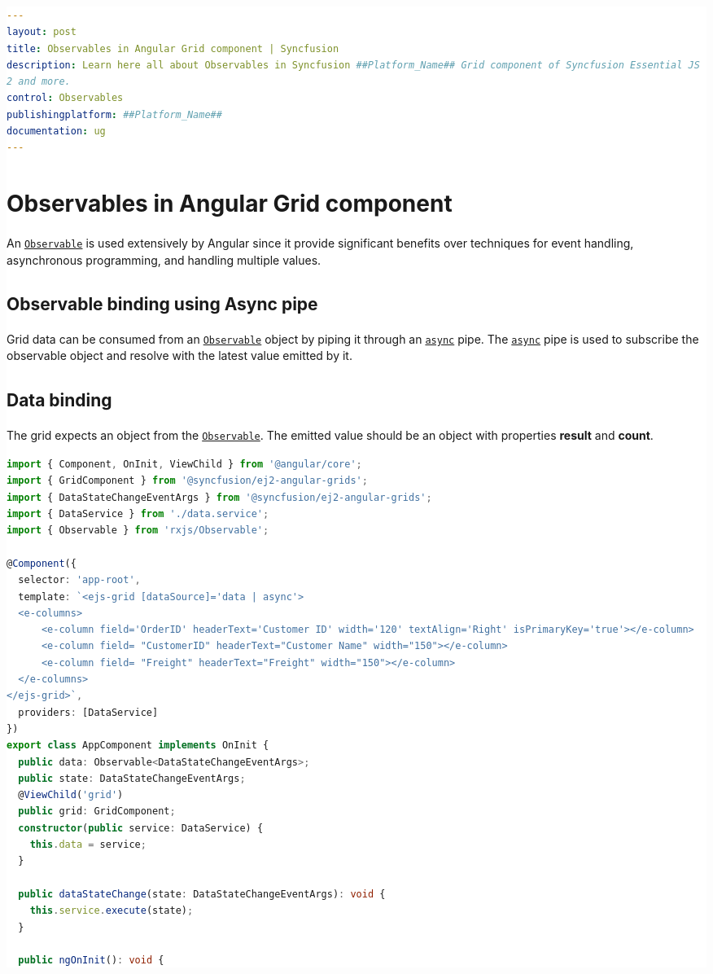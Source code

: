 ```yaml
---
layout: post
title: Observables in Angular Grid component | Syncfusion
description: Learn here all about Observables in Syncfusion ##Platform_Name## Grid component of Syncfusion Essential JS 2 and more.
control: Observables 
publishingplatform: ##Platform_Name##
documentation: ug
---
```


# Observables in Angular Grid component

An [`Observable`](https://angular.io/guide/observables) is used extensively by Angular since it provide significant benefits over techniques for event handling, asynchronous programming, and handling multiple values.

## Observable binding using Async pipe

Grid data can be consumed from an [`Observable`](https://angular.io/guide/observables) object by piping it through an [`async`](https://angular.io/api/common/AsyncPipe) pipe. The [`async`](https://angular.io/api/common/AsyncPipe) pipe is used to subscribe the observable object and resolve with the latest value emitted by it.

## Data binding

The grid expects an object from the [`Observable`](https://angular.io/guide/observables). The emitted value should be an object with properties **result** and **count**.

```ts
import { Component, OnInit, ViewChild } from '@angular/core';
import { GridComponent } from '@syncfusion/ej2-angular-grids';
import { DataStateChangeEventArgs } from '@syncfusion/ej2-angular-grids';
import { DataService } from './data.service';
import { Observable } from 'rxjs/Observable';

@Component({
  selector: 'app-root',
  template: `<ejs-grid [dataSource]='data | async'>
  <e-columns>
      <e-column field='OrderID' headerText='Customer ID' width='120' textAlign='Right' isPrimaryKey='true'></e-column>
      <e-column field= "CustomerID" headerText="Customer Name" width="150"></e-column>
      <e-column field= "Freight" headerText="Freight" width="150"></e-column>
  </e-columns>
</ejs-grid>`,
  providers: [DataService]
})
export class AppComponent implements OnInit {
  public data: Observable<DataStateChangeEventArgs>;
  public state: DataStateChangeEventArgs;
  @ViewChild('grid')
  public grid: GridComponent;
  constructor(public service: DataService) {
    this.data = service;
  }

  public dataStateChange(state: DataStateChangeEventArgs): void {
    this.service.execute(state);
  }

  public ngOnInit(): void {
```